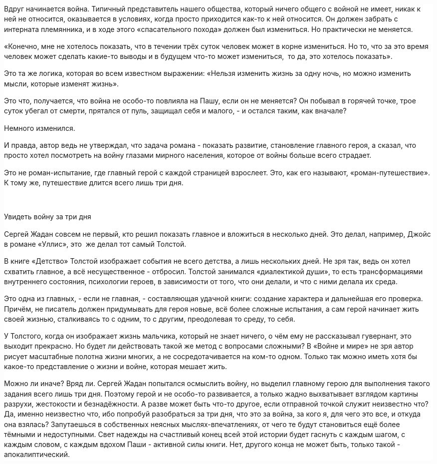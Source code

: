 Вдруг начинается война. Типичный представитель нашего общества,   который ничего общего с войной не имеет, никак к ней не относится,   оказывается в условиях, когда просто приходится как-то к ней относится.   Он должен забрать с интерната племянника, и в ходе этого «спасательного   похода» должен был измениться. Но практически не меняется.

«Конечно, мне не хотелось показать, что в течении трёх суток   человек может в корне измениться. Но то, что за это время человек может   сделать какие-то выводы и в будущем что-то может измениться,  то да, это   хотелось показать». 

Это та же логика, которая во всем известном выражении: «Нельзя   изменить жизнь за одну ночь, но можно изменить мысли, которые изменят   жизнь».

Это что, получается, что война не особо-то повлияла на Пашу, если он   не меняется? Он побывал в горячей точке, трое суток убегал от смерти,   прятался от пуль, защищал себя и малого, - и остался таким, как вначале?

Немного изменился.

И правда, автор ведь не утверждал, что задача романа - показать   развитие, становление главного героя, а сказал, что просто хотел   посмотреть на войну глазами мирного населения, которое от войны больше   всего страдает.

Это не роман-испытание, где главный герой с каждой страницей   взрослеет. Это, как его называют, «роман-путешествие». К тому же,   путешествие длится всего лишь три дня.

 

Увидеть войну за три дня 

Сергей Жадан совсем не первый, кто решил показать главное и вложиться   в несколько дней. Это делал, например, Джойс в романе «Уллис», это  же   делал тот самый Толстой.

В книге «Детство» Толстой изображает события не всего детства, а лишь   нескольких дней. Не зря так, ведь он хотел схватить главное, а всё   несущественное - отбросил. Толстой занимался «диалектикой души», то есть   трансформациями внутреннего состояния, психологии героев, в зависимости   от того, что они делали, и что с ними делала их среда.

Это одна из главных, - если не главная, - составляющая удачной книги:   создание характера и дальнейшая его проверка. Причём, не писатель   должен придумывать для героя новые, всё более сложные испытания, а сам   герой начинает жить своей жизнью, сталкиваясь то с одним, то с другим,   преодолевая то среду, то себя.

У Толстого, когда он изображает жизнь мальчика, который не знает   ничего, о чём ему не рассказывал гувернант, это выходит прекрасно. Но   будет ли действовать такой же метод с вопросами сложными? В «Войне и   мире» не зря автор рисует масштабные полотна жизни многих, а не   сосредотачивается на ком-то одном. Только так можно иметь хотя бы   какое-то представление о жизни и войне, которая мешает жить.

Можно ли иначе? Вряд ли. Сергей Жадан попытался осмыслить войну, но   выделил главному герою для выполнения такого задания всего лишь три дня.   Поэтому герой и не особо-то развивается, а только жадно выхватывает   взглядом картины разрухи, жестокости и безнадёжности. А разве может быть   что-то другое, если отправной точкой служит неизвестно что? Да, именно   неизвестно что, ибо попробуй разобраться за три дня, что это за война,   за кого я, для чего это все, и откуда она взялась? Запутаешься в   собственных неясных мыслях-впечатлениях, от чего те будут становиться   ещё более тёмными и недоступными. Свет надежды на счастливый конец всей   этой истории будет гаснуть с каждым шагом, с каждым словом, с каждым   вдохом Паши - активной силы книги. Нет, другого конца не может быть,   только такой - апокалиптический.
